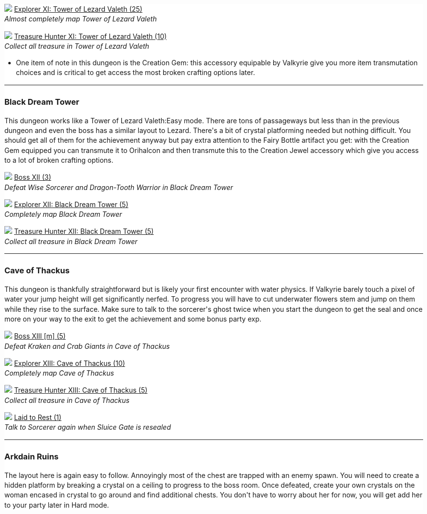 ![](https://media.retroachievements.org/Badge/153497.png) [Explorer XI: Tower of Lezard Valeth (25)](https://retroachievements.org/achievement/108442)   
_Almost completely map Tower of Lezard Valeth_

![](https://media.retroachievements.org/Badge/153498.png) [Treasure Hunter XI: Tower of Lezard Valeth (10)](https://retroachievements.org/achievement/108443)   
_Collect all treasure in Tower of Lezard Valeth_
* One item of note in this dungeon is the Creation Gem: this accessory equipable by Valkyrie give you more item transmutation choices and is critical to get access the most broken crafting options later.

***
### Black Dream Tower
This dungeon works like a Tower of Lezard Valeth:Easy mode. There are tons of passageways but less than in the previous dungeon and even the boss has a similar layout to Lezard. There's a bit of crystal platforming needed but nothing difficult. You should get all of them for the achievement anyway but pay extra attention to the Fairy Bottle artifact you get: with the Creation Gem equipped you can transmute it to Orihalcon and then transmute this to the Creation Jewel accessory which give you access to a lot of broken crafting options.

![](https://media.retroachievements.org/Badge/153499.png) [Boss XII (3)](https://retroachievements.org/achievement/108444)   
_Defeat Wise Sorcerer and Dragon-Tooth Warrior in Black Dream Tower_

![](https://media.retroachievements.org/Badge/153500.png) [Explorer XII: Black Dream Tower (5)](https://retroachievements.org/achievement/108445)   
_Completely map Black Dream Tower_

![](https://media.retroachievements.org/Badge/153501.png) [Treasure Hunter XII: Black Dream Tower (5)](https://retroachievements.org/achievement/108446)   
_Collect all treasure in Black Dream Tower_

***
### Cave of Thackus
This dungeon is thankfully straightforward but is likely your first encounter with water physics. If Valkyrie barely touch a pixel of water your jump height will get significantly nerfed. To progress you will have to cut underwater flowers stem and jump on them while they rise to the surface. Make sure to talk to the sorcerer's ghost twice when you start the dungeon to get the seal and once more on your way to the exit to get the achievement and some bonus party exp.

![](https://media.retroachievements.org/Badge/153502.png) [Boss XIII [m] (5)](https://retroachievements.org/achievement/108447)   
_Defeat Kraken and Crab Giants in Cave of Thackus_

![](https://media.retroachievements.org/Badge/153503.png) [Explorer XIII: Cave of Thackus (10)](https://retroachievements.org/achievement/108448)   
_Completely map Cave of Thackus_

![](https://media.retroachievements.org/Badge/153504.png) [Treasure Hunter XIII: Cave of Thackus (5)](https://retroachievements.org/achievement/108449)   
_Collect all treasure in Cave of Thackus_

![](https://media.retroachievements.org/Badge/153505.png) [Laid to Rest (1)](https://retroachievements.org/achievement/108450)   
_Talk to Sorcerer again when Sluice Gate is resealed_

***
### Arkdain Ruins
The layout here is again easy to follow. Annoyingly most of the chest are trapped with an enemy spawn. You will need to create a hidden platform by breaking a crystal on a ceiling to progress to the boss room. Once defeated, create your own crystals on the woman encased in crystal to go around and find additional chests. You don't have to worry about her for now, you will get add her to your party later in Hard mode.

